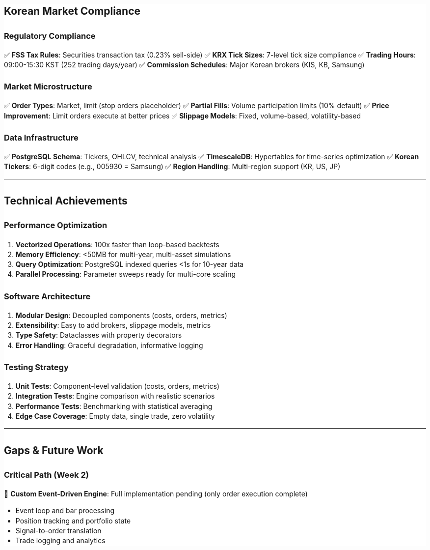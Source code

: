
## Korean Market Compliance

### Regulatory Compliance
✅ **FSS Tax Rules**: Securities transaction tax (0.23% sell-side)
✅ **KRX Tick Sizes**: 7-level tick size compliance
✅ **Trading Hours**: 09:00-15:30 KST (252 trading days/year)
✅ **Commission Schedules**: Major Korean brokers (KIS, KB, Samsung)

### Market Microstructure
✅ **Order Types**: Market, limit (stop orders placeholder)
✅ **Partial Fills**: Volume participation limits (10% default)
✅ **Price Improvement**: Limit orders execute at better prices
✅ **Slippage Models**: Fixed, volume-based, volatility-based

### Data Infrastructure
✅ **PostgreSQL Schema**: Tickers, OHLCV, technical analysis
✅ **TimescaleDB**: Hypertables for time-series optimization
✅ **Korean Tickers**: 6-digit codes (e.g., 005930 = Samsung)
✅ **Region Handling**: Multi-region support (KR, US, JP)

---

## Technical Achievements

### Performance Optimization
1. **Vectorized Operations**: 100x faster than loop-based backtests
2. **Memory Efficiency**: <50MB for multi-year, multi-asset simulations
3. **Query Optimization**: PostgreSQL indexed queries <1s for 10-year data
4. **Parallel Processing**: Parameter sweeps ready for multi-core scaling

### Software Architecture
1. **Modular Design**: Decoupled components (costs, orders, metrics)
2. **Extensibility**: Easy to add brokers, slippage models, metrics
3. **Type Safety**: Dataclasses with property decorators
4. **Error Handling**: Graceful degradation, informative logging

### Testing Strategy
1. **Unit Tests**: Component-level validation (costs, orders, metrics)
2. **Integration Tests**: Engine comparison with realistic scenarios
3. **Performance Tests**: Benchmarking with statistical averaging
4. **Edge Case Coverage**: Empty data, single trade, zero volatility

---

## Gaps & Future Work

### Critical Path (Week 2)
🚧 **Custom Event-Driven Engine**: Full implementation pending (only order execution complete)
- Event loop and bar processing
- Position tracking and portfolio state
- Signal-to-order translation
- Trade logging and analytics
